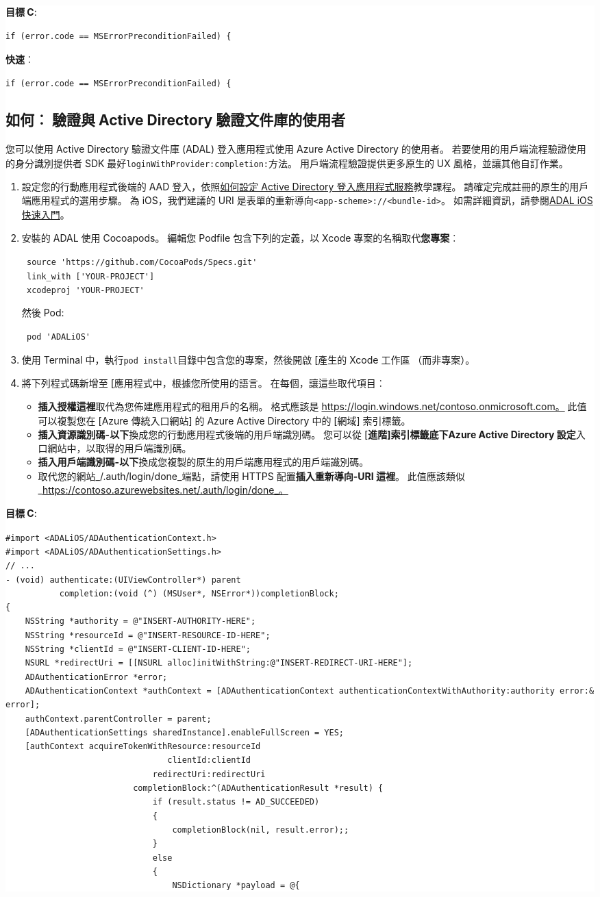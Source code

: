**目標 C**:

```
if (error.code == MSErrorPreconditionFailed) {
```

**快速**︰

```
if (error.code == MSErrorPreconditionFailed) {
```

## <a name="adal"></a>如何︰ 驗證與 Active Directory 驗證文件庫的使用者

您可以使用 Active Directory 驗證文件庫 (ADAL) 登入應用程式使用 Azure Active Directory 的使用者。 若要使用的用戶端流程驗證使用的身分識別提供者 SDK 最好`loginWithProvider:completion:`方法。  用戶端流程驗證提供更多原生的 UX 風格，並讓其他自訂作業。

1. 設定您的行動應用程式後端的 AAD 登入，依照[如何設定 Active Directory 登入應用程式服務][7]教學課程。 請確定完成註冊的原生的用戶端應用程式的選用步驟。 為 iOS，我們建議的 URI 是表單的重新導向`<app-scheme>://<bundle-id>`。 如需詳細資訊，請參閱[ADAL iOS 快速入門][8]。

2. 安裝的 ADAL 使用 Cocoapods。 編輯您 Podfile 包含下列的定義，以 Xcode 專案的名稱取代**您專案**︰

        source 'https://github.com/CocoaPods/Specs.git'
        link_with ['YOUR-PROJECT']
        xcodeproj 'YOUR-PROJECT'

   然後 Pod:

        pod 'ADALiOS'

3. 使用 Terminal 中，執行`pod install`目錄中包含您的專案，然後開啟 [產生的 Xcode 工作區 （而非專案）。

4. 將下列程式碼新增至 [應用程式中，根據您所使用的語言。 在每個，讓這些取代項目︰

    * **插入授權這裡**取代為您佈建應用程式的租用戶的名稱。 格式應該是 https://login.windows.net/contoso.onmicrosoft.com。 此值可以複製您在 [Azure 傳統入口網站] 的 Azure Active Directory 中的 [網域] 索引標籤。
    * **插入資源識別碼-以下**換成您的行動應用程式後端的用戶端識別碼。 您可以從 [**進階]**索引標籤底下**Azure Active Directory 設定**入口網站中，以取得的用戶端識別碼。
    * **插入用戶端識別碼-以下**換成您複製的原生的用戶端應用程式的用戶端識別碼。
    * 取代您的網站_/.auth/login/done_端點，請使用 HTTPS 配置**插入重新導向-URI 這裡**。 此值應該類似_https://contoso.azurewebsites.net/.auth/login/done_。

**目標 C**:

    #import <ADALiOS/ADAuthenticationContext.h>
    #import <ADALiOS/ADAuthenticationSettings.h>
    // ...
    - (void) authenticate:(UIViewController*) parent
               completion:(void (^) (MSUser*, NSError*))completionBlock;
    {
        NSString *authority = @"INSERT-AUTHORITY-HERE";
        NSString *resourceId = @"INSERT-RESOURCE-ID-HERE";
        NSString *clientId = @"INSERT-CLIENT-ID-HERE";
        NSURL *redirectUri = [[NSURL alloc]initWithString:@"INSERT-REDIRECT-URI-HERE"];
        ADAuthenticationError *error;
        ADAuthenticationContext *authContext = [ADAuthenticationContext authenticationContextWithAuthority:authority error:&error];
        authContext.parentController = parent;
        [ADAuthenticationSettings sharedInstance].enableFullScreen = YES;
        [authContext acquireTokenWithResource:resourceId
                                     clientId:clientId
                                  redirectUri:redirectUri
                              completionBlock:^(ADAuthenticationResult *result) {
                                  if (result.status != AD_SUCCEEDED)
                                  {
                                      completionBlock(nil, result.error);;
                                  }
                                  else
                                  {
                                      NSDictionary *payload = @{

[What is Mobile Services]: #what-is
[Concepts]: #concepts
[Setup and Prerequisites]: #Setup
[How to: Create the Mobile Services client]: #create-client
[How to: Create a table reference]: #table-reference
[How to: Query data from a mobile service]: #querying
[Filter returned data]: #filtering
[Sort returned data]: #sorting
[Return data in pages]: #paging
[Select specific columns]: #selecting
[How to: Bind data to the user interface]: #binding
[How to: Insert data into a mobile service]: #inserting
[How to: Modify data in a mobile service]: #modifying
[How to: Authenticate users]: #authentication
[Cache authentication tokens]: #caching-tokens
[How to: Upload images and large files]: #blobs
[How to: Handle errors]: #errors
[How to: Design unit tests]: #unit-testing
[How to: Customize the client]: #customizing
[Customize request headers]: #custom-headers
[Customize data type serialization]: #custom-serialization
[Next Steps]: #next-steps
[How to: Use MSQuery]: #query-object
[Azure 行動應用程式快速入門]: app-service-mobile-ios-get-started.md
[Add Mobile Services to Existing App]: /develop/mobile/tutorials/get-started-data
[Get started with Mobile Services]: /develop/mobile/tutorials/get-started-ios
[Validate and modify data in Mobile Services by using server scripts]: /develop/mobile/tutorials/validate-modify-and-augment-data-ios
[Mobile Services SDK]: https://go.microsoft.com/fwLink/p/?LinkID=266533
[Authentication]: /develop/mobile/tutorials/get-started-with-users-ios
[iOS SDK]: https://developer.apple.com/xcode
[Handling Expired Tokens]: http://go.microsoft.com/fwlink/p/?LinkId=301955
[Live Connect SDK]: http://go.microsoft.com/fwlink/p/?LinkId=301960
[Permissions]: http://msdn.microsoft.com/library/windowsazure/jj193161.aspx
[Service-side Authorization]: mobile-services-javascript-backend-service-side-authorization.md
[Use scripts to authorize users]: /develop/mobile/tutorials/authorize-users-in-scripts-ios
[動態結構描述]: http://go.microsoft.com/fwlink/p/?LinkId=296271
[How to: access custom parameters]: /develop/mobile/how-to-guides/work-with-server-scripts#access-headers
[Create a table]: http://msdn.microsoft.com/library/windowsazure/jj193162.aspx
[NSDictionary object]: http://go.microsoft.com/fwlink/p/?LinkId=301965
[ASCII control codes C0 and C1]: http://en.wikipedia.org/wiki/Data_link_escape_character#C1_set
[CLI to manage Mobile Services tables]: ../virtual-machines-command-line-tools.md#Mobile_Tables
[Conflict-Handler]: mobile-services-ios-handling-conflicts-offline-data.md#add-conflict-handling
[布料的轉印圖樣儀表板]: https://www.fabric.io/home
[IOS-快速入門版布料的轉印圖樣]: https://docs.fabric.io/ios/fabric/getting-started.html
[1]: https://github.com/Azure/azure-mobile-apps-ios-client/blob/master/README.md#ios-client-sdk
[2]: http://azure.github.io/azure-mobile-apps-ios-client/
[3]: https://msdn.microsoft.com/library/azure/dn495101.aspx
[4]: app-service-mobile-dotnet-backend-how-to-use-server-sdk.md#tags
[5]: http://azure.github.io/azure-mobile-services/iOS/v3/Classes/MSClient.html#//api/name/invokeAPI:data:HTTPMethod:parameters:headers:completion:
[6]: https://github.com/Azure/azure-mobile-services/blob/master/sdk/iOS/src/MSError.h
[7]: app-service-mobile-how-to-configure-active-directory-authentication.md
[8]: ../active-directory/active-directory-devquickstarts-ios.md#em1-determine-what-your-redirect-uri-will-be-for-iosem
[9]: app-service-mobile-how-to-configure-facebook-authentication.md
[10]: https://developers.facebook.com/docs/ios/getting-started